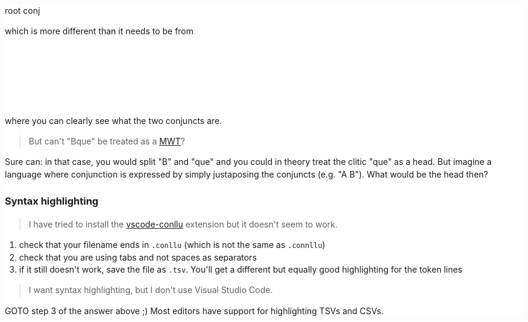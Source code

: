   <path d="M 57 60 54 54 60 54" fill="white"/>
  <text x="62" y="28" font-size="10" fill="white">root</text>
  <path d="M 65 60 Q 65 43 81 43 L 98 43 Q 114 43 114 60"
        stroke="white"
        fill="none"/>
  <line x1="114" y1="55" x2="114" y2="60" stroke="white"/>
  <path d="M 114 60 111 54 117 54" fill="white"/>
  <text x="81" y="38" font-size="10" fill="white">conj</text>
</svg>

which is more different than it needs to be from

<svg width="93"
     height="95"
     viewBox="0 0 93 95"
     version="1.1"
     xmlns="http://www.w3.org/2000/svg">
  <text x="5" y="88" font-size="16" fill="white">A</text>
  <text x="42" y="88" font-size="16" fill="white">Bque</text>
  <text x="5" y="73" font-size="10" fill="white">SYM</text>
  <text x="42" y="73" font-size="10" fill="white">NOUN</text>
  <line x1="20" y1="20" x2="20" y2="60" stroke="white"/>
  <path d="M 20 60 17 54 23 54" fill="white"/>
  <text x="25" y="28" font-size="10" fill="white">root</text>
  <path d="M 29 60 Q 29 43 43 43 L 43 43 Q 58 43 58 60"
        stroke="white"
        fill="none"/>
  <line x1="58" y1="55" x2="58" y2="60" stroke="white"/>
  <path d="M 58 60 55 54 61 54" fill="white"/>
  <text x="35" y="38" font-size="10" fill="white">conj</text>
</svg>

where you can clearly see what the two conjuncts are.

> But can't "Bque" be treated as a [MWT](#multiword-tokens)?

Sure can: in that case, you would split "B" and "que" and you could in theory treat the clitic "que" as a head.
But imagine a language where conjunction is expressed by simply justaposing the conjuncts (e.g. "A B"). What would be the head then?

### Syntax highlighting
> I have tried to install the [vscode-conllu](https://marketplace.visualstudio.com/items/?itemName=lgrobol.vscode-conllu) extension but it doesn't seem to work.

1. check that your filename ends in `.conllu` (which is not the same as `.connllu`)
2. check that you are using tabs and not spaces as separators
3. if it still doesn't work, save the file as `.tsv`. You'll get a different but equally good highlighting for the token lines

> I want syntax highlighting, but I don't use Visual Studio Code.

GOTO step 3 of the answer above ;) 
Most editors have support for highlighting TSVs and CSVs. 
